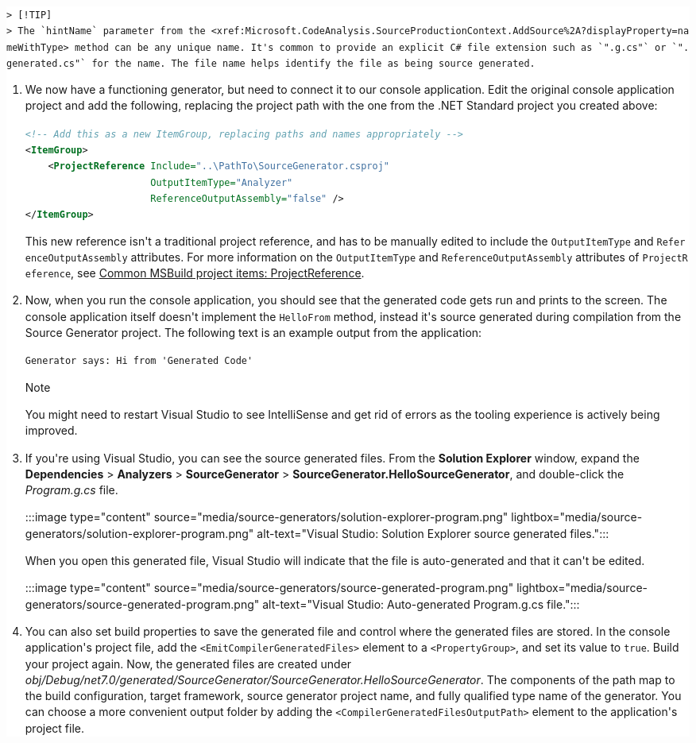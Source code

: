     > [!TIP]
    > The `hintName` parameter from the <xref:Microsoft.CodeAnalysis.SourceProductionContext.AddSource%2A?displayProperty=nameWithType> method can be any unique name. It's common to provide an explicit C# file extension such as `".g.cs"` or `".generated.cs"` for the name. The file name helps identify the file as being source generated.

1. We now have a functioning generator, but need to connect it to our console application. Edit the original console application project and add the following, replacing the project path with the one from the .NET Standard project you created above:

    ```xml
    <!-- Add this as a new ItemGroup, replacing paths and names appropriately -->
    <ItemGroup>
        <ProjectReference Include="..\PathTo\SourceGenerator.csproj"
                          OutputItemType="Analyzer"
                          ReferenceOutputAssembly="false" />
    </ItemGroup>
    ```

    This new reference isn't a traditional project reference, and has to be manually edited to include the `OutputItemType` and `ReferenceOutputAssembly` attributes. For more information on the `OutputItemType` and `ReferenceOutputAssembly` attributes of `ProjectReference`, see [Common MSBuild project items: ProjectReference](/visualstudio/msbuild/common-msbuild-project-items#projectreference).

1. Now, when you run the console application, you should see that the generated code gets run and prints to the screen. The console application itself doesn't implement the `HelloFrom` method, instead it's source generated during compilation from the Source Generator project. The following text is an example output from the application:

    ```console
    Generator says: Hi from 'Generated Code'
    ```

    > [!NOTE]
    > You might need to restart Visual Studio to see IntelliSense and get rid of errors as the tooling experience is actively being improved.

1. If you're using Visual Studio, you can see the source generated files. From the **Solution Explorer** window, expand the **Dependencies** > **Analyzers** > **SourceGenerator** > **SourceGenerator.HelloSourceGenerator**, and double-click the _Program.g.cs_ file.

    :::image type="content" source="media/source-generators/solution-explorer-program.png" lightbox="media/source-generators/solution-explorer-program.png" alt-text="Visual Studio: Solution Explorer source generated files.":::

    When you open this generated file, Visual Studio will indicate that the file is auto-generated and that it can't be edited.

    :::image type="content" source="media/source-generators/source-generated-program.png" lightbox="media/source-generators/source-generated-program.png" alt-text="Visual Studio: Auto-generated Program.g.cs file.":::

1. You can also set build properties to save the generated file and control where the generated files are stored. In the console application's project file, add the `<EmitCompilerGeneratedFiles>` element to a `<PropertyGroup>`, and set its value to `true`. Build your project again. Now, the generated files are created under *obj/Debug/net7.0/generated/SourceGenerator/SourceGenerator.HelloSourceGenerator*. The components of the path map to the build configuration, target framework, source generator project name, and fully qualified type name of the generator. You can choose a more convenient output folder by adding the `<CompilerGeneratedFilesOutputPath>` element to the application's project file.
